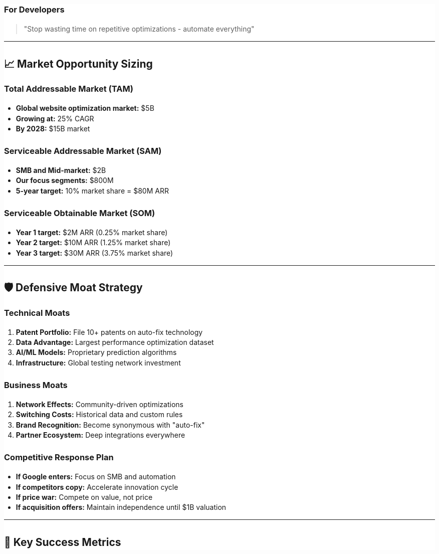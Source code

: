 ### For Developers
> "Stop wasting time on repetitive optimizations - automate everything"

---

## 📈 Market Opportunity Sizing

### Total Addressable Market (TAM)
- **Global website optimization market:** $5B
- **Growing at:** 25% CAGR
- **By 2028:** $15B market

### Serviceable Addressable Market (SAM)
- **SMB and Mid-market:** $2B
- **Our focus segments:** $800M
- **5-year target:** 10% market share = $80M ARR

### Serviceable Obtainable Market (SOM)
- **Year 1 target:** $2M ARR (0.25% market share)
- **Year 2 target:** $10M ARR (1.25% market share)
- **Year 3 target:** $30M ARR (3.75% market share)

---

## 🛡️ Defensive Moat Strategy

### Technical Moats
1. **Patent Portfolio:** File 10+ patents on auto-fix technology
2. **Data Advantage:** Largest performance optimization dataset
3. **AI/ML Models:** Proprietary prediction algorithms
4. **Infrastructure:** Global testing network investment

### Business Moats
1. **Network Effects:** Community-driven optimizations
2. **Switching Costs:** Historical data and custom rules
3. **Brand Recognition:** Become synonymous with "auto-fix"
4. **Partner Ecosystem:** Deep integrations everywhere

### Competitive Response Plan
- **If Google enters:** Focus on SMB and automation
- **If competitors copy:** Accelerate innovation cycle
- **If price war:** Compete on value, not price
- **If acquisition offers:** Maintain independence until $1B valuation

---

## 🎯 Key Success Metrics
